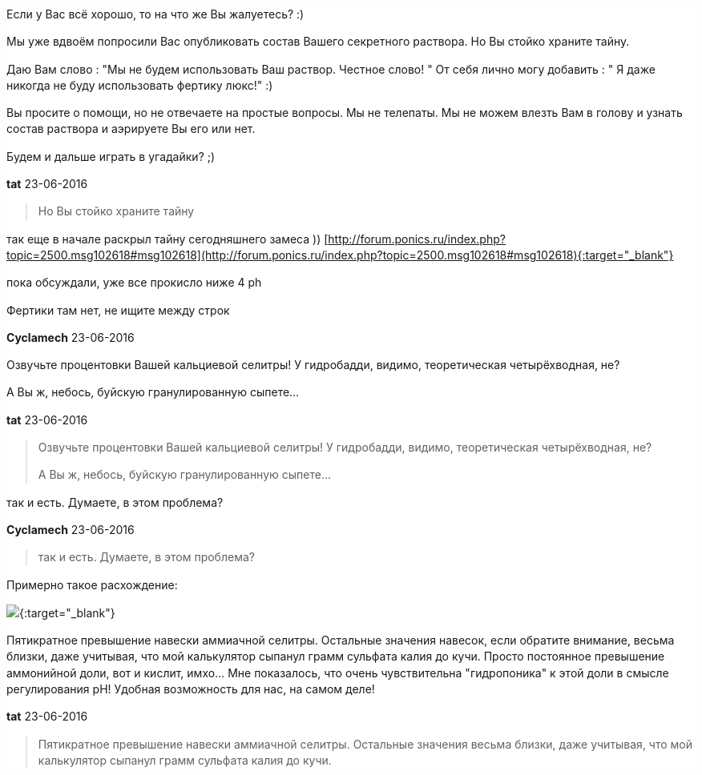 Если у Вас всё хорошо, то на что же Вы жалуетесь? :)

Мы уже вдвоём попросили Вас опубликовать состав Вашего секретного раствора. Но Вы стойко храните тайну. 

Даю Вам слово : "Мы не будем использовать Ваш раствор. Честное слово! " От себя лично могу добавить : " Я даже никогда не буду использовать фертику люкс!" :)

Вы просите о помощи, но не отвечаете на простые вопросы. Мы не телепаты. Мы не можем влезть Вам в голову и узнать состав раствора и аэрируете Вы его или нет. 

Будем и дальше играть в угадайки? ;)


**tat** 23-06-2016

> Но Вы стойко храните тайну

так еще в начале раскрыл тайну сегодняшнего замеса )) [http://forum.ponics.ru/index.php?topic=2500.msg102618#msg102618](http://forum.ponics.ru/index.php?topic=2500.msg102618#msg102618){:target="_blank"}

пока обсуждали, уже все прокисло ниже 4 ph

Фертики там нет, не ищите между строк


**Cyclamech** 23-06-2016

Озвучьте процентовки Вашей кальциевой селитры! У гидробадди, видимо, теоретическая четырёхводная, не?

А Вы ж, небось, буйскую гранулированную сыпете…


**tat** 23-06-2016

> Озвучьте процентовки Вашей кальциевой селитры! У гидробадди, видимо, теоретическая четырёхводная, не?
> 
> А Вы ж, небось, буйскую гранулированную сыпете…

так и есть. Думаете, в этом проблема?


**Cyclamech** 23-06-2016

> так и есть. Думаете, в этом проблема?

Примерно такое расхождение:

[![](/imagehost2/thumbs/145.png)](https://t.me/ponics_ru_files/17725){:target="_blank"}

Пятикратное превышение навески аммиачной селитры. Остальные значения навесок, если обратите внимание, весьма близки, даже учитывая, что мой калькулятор сыпанул грамм сульфата калия до кучи. Просто постоянное превышение аммонийной доли, вот и кислит, имхо… Мне показалось, что очень чувствительна "гидропоника" к этой доли в смысле регулирования pH! Удобная возможность для нас, на самом деле!


**tat** 23-06-2016

> Пятикратное превышение навески аммиачной селитры. Остальные значения весьма близки, даже учитывая, что мой калькулятор сыпанул грамм сульфата калия до кучи.
